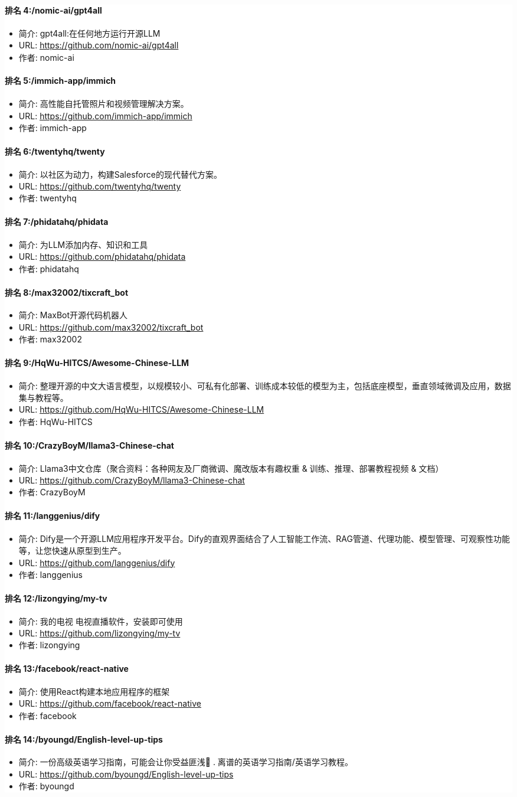 #### 排名 4:/nomic-ai/gpt4all
- 简介: gpt4all:在任何地方运行开源LLM
- URL: https://github.com/nomic-ai/gpt4all
- 作者: nomic-ai 

#### 排名 5:/immich-app/immich
- 简介: 高性能自托管照片和视频管理解决方案。
- URL: https://github.com/immich-app/immich
- 作者: immich-app 

#### 排名 6:/twentyhq/twenty
- 简介: 以社区为动力，构建Salesforce的现代替代方案。
- URL: https://github.com/twentyhq/twenty
- 作者: twentyhq 

#### 排名 7:/phidatahq/phidata
- 简介: 为LLM添加内存、知识和工具
- URL: https://github.com/phidatahq/phidata
- 作者: phidatahq 

#### 排名 8:/max32002/tixcraft_bot
- 简介: MaxBot开源代码机器人
- URL: https://github.com/max32002/tixcraft_bot
- 作者: max32002 

#### 排名 9:/HqWu-HITCS/Awesome-Chinese-LLM
- 简介: 整理开源的中文大语言模型，以规模较小、可私有化部署、训练成本较低的模型为主，包括底座模型，垂直领域微调及应用，数据集与教程等。
- URL: https://github.com/HqWu-HITCS/Awesome-Chinese-LLM
- 作者: HqWu-HITCS 

#### 排名 10:/CrazyBoyM/llama3-Chinese-chat
- 简介: Llama3中文仓库（聚合资料：各种网友及厂商微调、魔改版本有趣权重 & 训练、推理、部署教程视频 & 文档）
- URL: https://github.com/CrazyBoyM/llama3-Chinese-chat
- 作者: CrazyBoyM 

#### 排名 11:/langgenius/dify
- 简介: Dify是一个开源LLM应用程序开发平台。Dify的直观界面结合了人工智能工作流、RAG管道、代理功能、模型管理、可观察性功能等，让您快速从原型到生产。
- URL: https://github.com/langgenius/dify
- 作者: langgenius 

#### 排名 12:/lizongying/my-tv
- 简介: 我的电视 电视直播软件，安装即可使用
- URL: https://github.com/lizongying/my-tv
- 作者: lizongying 

#### 排名 13:/facebook/react-native
- 简介: 使用React构建本地应用程序的框架
- URL: https://github.com/facebook/react-native
- 作者: facebook 

#### 排名 14:/byoungd/English-level-up-tips
- 简介: 一份高级英语学习指南，可能会让你受益匪浅🎉 . 离谱的英语学习指南/英语学习教程。
- URL: https://github.com/byoungd/English-level-up-tips
- 作者: byoungd 
